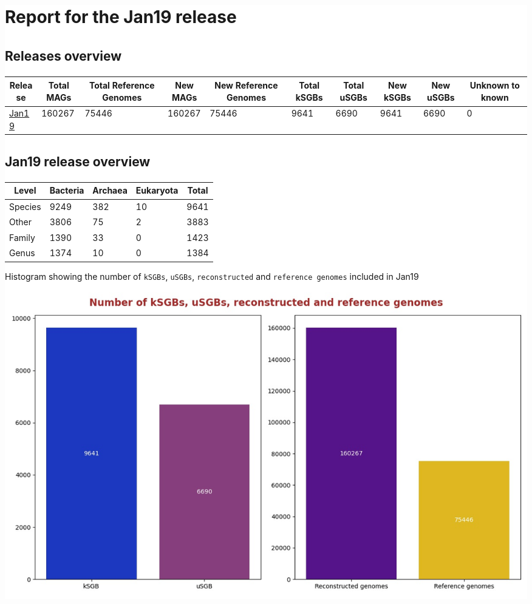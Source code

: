 # Report for the Jan19 release
## Releases overview


Release | Total MAGs | Total Reference Genomes | New MAGs | New Reference Genomes | Total kSGBs | Total uSGBs | New kSGBs | New uSGBs | Unknown to known
------------ | ------------- | ------------- | ------------- | ------------- | ------------- | ------------- | ------------- | ------------- | -------------
[Jan19](../Jan19/README.md)	| 160267	| 75446	| 160267	| 75446	| 9641	| 6690	| 9641	| 6690	| 0

## Jan19 release overview


Level | Bacteria | Archaea | Eukaryota | Total
------------ | ------------- | ------------- | ------------- | -------------
Species	| 9249	| 382	| 10	| 9641	| 0.0
Other	| 3806	| 75	| 2	| 3883	| 0.0
Family	| 1390	| 33	| 0	| 1423	| 0.0
Genus	| 1374	| 10	| 0	| 1384	| 0.0


Histogram showing the number of `kSGBs`, `uSGBs`, `reconstructed` and `reference genomes` included in Jan19

![Number of kSGBs, uSGBs, reconstructed and reference genomes](pictures/first_fig1.jpg)
